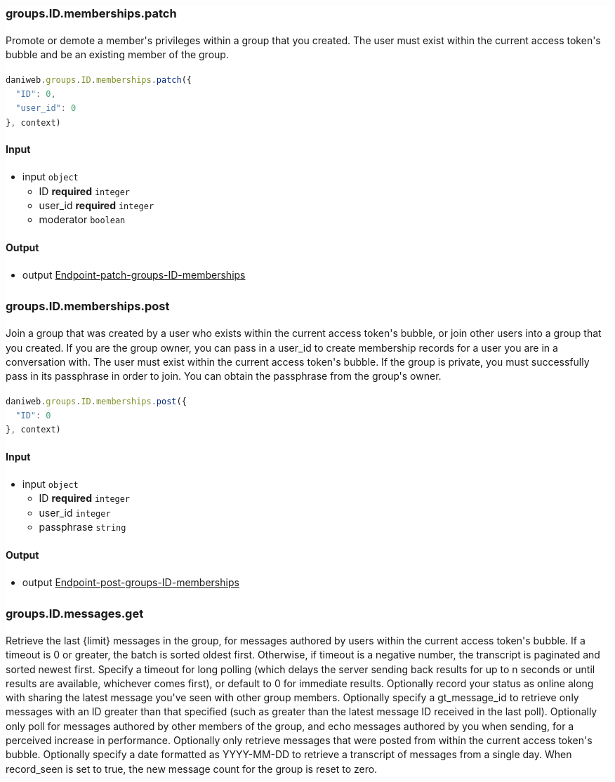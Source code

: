 ### groups.ID.memberships.patch
Promote or demote a member's privileges within a group that you created. The user must exist within the current access token's bubble and be an existing member of the group.


```js
daniweb.groups.ID.memberships.patch({
  "ID": 0,
  "user_id": 0
}, context)
```

#### Input
* input `object`
  * ID **required** `integer`
  * user_id **required** `integer`
  * moderator `boolean`

#### Output
* output [Endpoint-patch-groups-ID-memberships](#endpoint-patch-groups-id-memberships)

### groups.ID.memberships.post
Join a group that was created by a user who exists within the current access token's bubble, or join other users into a group that you created. If you are the group owner, you can pass in a user_id to create membership records for a user you are in a conversation with. The user must exist within the current access token's bubble. If the group is private, you must successfully pass in its passphrase in order to join. You can obtain the passphrase from the group's owner.


```js
daniweb.groups.ID.memberships.post({
  "ID": 0
}, context)
```

#### Input
* input `object`
  * ID **required** `integer`
  * user_id `integer`
  * passphrase `string`

#### Output
* output [Endpoint-post-groups-ID-memberships](#endpoint-post-groups-id-memberships)

### groups.ID.messages.get
Retrieve the last {limit} messages in the group, for messages authored by users within the current access token's bubble. If a timeout is 0 or greater, the batch is sorted oldest first. Otherwise, if timeout is a negative number, the transcript is paginated and sorted newest first. Specify a timeout for long polling (which delays the server sending back results for up to n seconds or until results are available, whichever comes first), or default to 0 for immediate results. Optionally record your status as online along with sharing the latest message you've seen with other group members. Optionally specify a gt_message_id to retrieve only messages with an ID greater than that specified (such as greater than the latest message ID received in the last poll). Optionally only poll for messages authored by other members of the group, and echo messages authored by you when sending, for a perceived increase in performance. Optionally only retrieve messages that were posted from within the current access token's bubble. Optionally specify a date formatted as YYYY-MM-DD to retrieve a transcript of messages from a single day. When record_seen is set to true, the new message count for the group is reset to zero.
